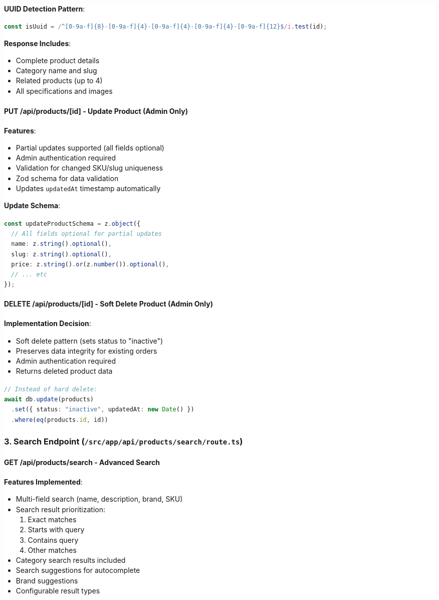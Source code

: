 **UUID Detection Pattern**:
```typescript
const isUuid = /^[0-9a-f]{8}-[0-9a-f]{4}-[0-9a-f]{4}-[0-9a-f]{4}-[0-9a-f]{12}$/i.test(id);
```

**Response Includes**:
- Complete product details
- Category name and slug
- Related products (up to 4)
- All specifications and images

#### PUT /api/products/[id] - Update Product (Admin Only)

**Features**:
- Partial updates supported (all fields optional)
- Admin authentication required
- Validation for changed SKU/slug uniqueness
- Zod schema for data validation
- Updates `updatedAt` timestamp automatically

**Update Schema**:
```typescript
const updateProductSchema = z.object({
  // All fields optional for partial updates
  name: z.string().optional(),
  slug: z.string().optional(),
  price: z.string().or(z.number()).optional(),
  // ... etc
});
```

#### DELETE /api/products/[id] - Soft Delete Product (Admin Only)

**Implementation Decision**:
- Soft delete pattern (sets status to "inactive")
- Preserves data integrity for existing orders
- Admin authentication required
- Returns deleted product data

```typescript
// Instead of hard delete:
await db.update(products)
  .set({ status: "inactive", updatedAt: new Date() })
  .where(eq(products.id, id))
```

### 3. Search Endpoint (`/src/app/api/products/search/route.ts`)

#### GET /api/products/search - Advanced Search

**Features Implemented**:
- Multi-field search (name, description, brand, SKU)
- Search result prioritization:
  1. Exact matches
  2. Starts with query
  3. Contains query
  4. Other matches
- Category search results included
- Search suggestions for autocomplete
- Brand suggestions
- Configurable result types
